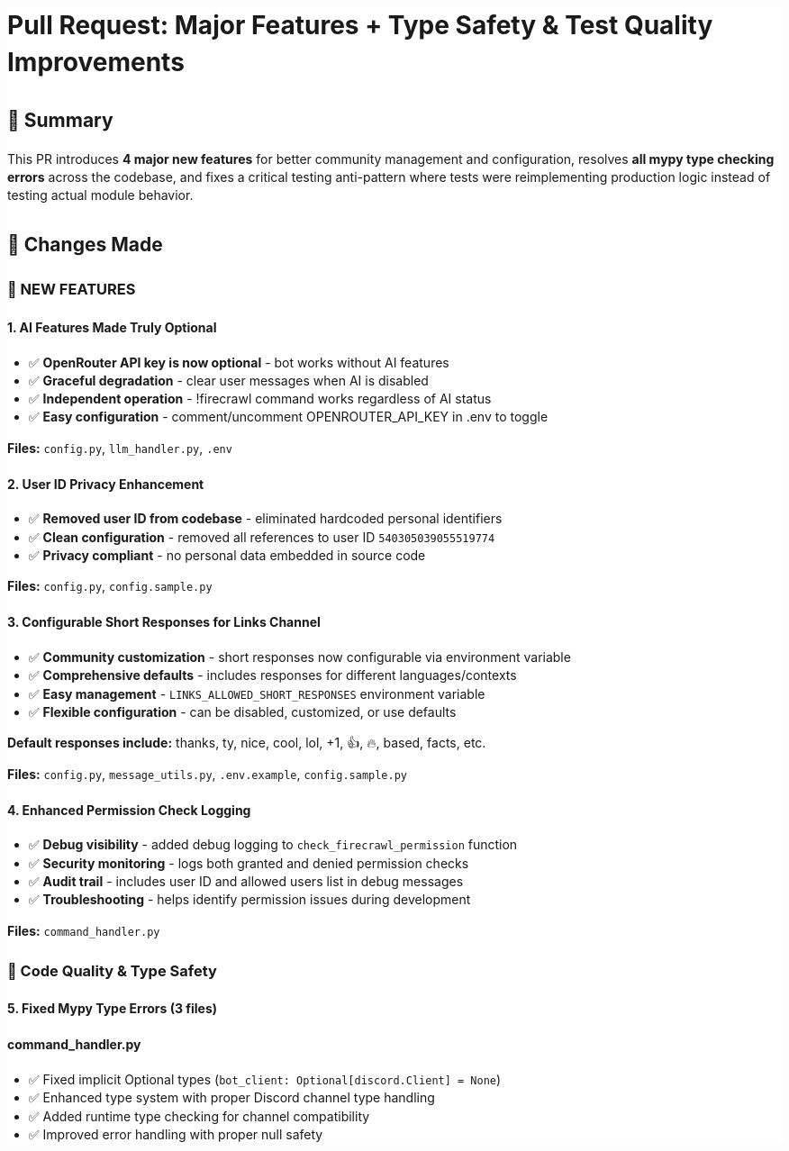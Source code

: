 # Pull Request: Major Features + Type Safety & Test Quality Improvements

## 🎯 **Summary**
This PR introduces **4 major new features** for better community management and configuration, resolves **all mypy type checking errors** across the codebase, and fixes a critical testing anti-pattern where tests were reimplementing production logic instead of testing actual module behavior.

## 🔧 **Changes Made**

### **🚀 NEW FEATURES**

#### **1. AI Features Made Truly Optional**
- ✅ **OpenRouter API key is now optional** - bot works without AI features
- ✅ **Graceful degradation** - clear user messages when AI is disabled
- ✅ **Independent operation** - !firecrawl command works regardless of AI status
- ✅ **Easy configuration** - comment/uncomment OPENROUTER_API_KEY in .env to toggle

**Files:** `config.py`, `llm_handler.py`, `.env`

#### **2. User ID Privacy Enhancement**
- ✅ **Removed user ID from codebase** - eliminated hardcoded personal identifiers
- ✅ **Clean configuration** - removed all references to user ID `540305039055519774`
- ✅ **Privacy compliant** - no personal data embedded in source code

**Files:** `config.py`, `config.sample.py`

#### **3. Configurable Short Responses for Links Channel**
- ✅ **Community customization** - short responses now configurable via environment variable
- ✅ **Comprehensive defaults** - includes responses for different languages/contexts
- ✅ **Easy management** - `LINKS_ALLOWED_SHORT_RESPONSES` environment variable
- ✅ **Flexible configuration** - can be disabled, customized, or use defaults

**Default responses include:** thanks, ty, nice, cool, lol, +1, 👍, 🔥, based, facts, etc.

**Files:** `config.py`, `message_utils.py`, `.env.example`, `config.sample.py`

#### **4. Enhanced Permission Check Logging**
- ✅ **Debug visibility** - added debug logging to `check_firecrawl_permission` function
- ✅ **Security monitoring** - logs both granted and denied permission checks
- ✅ **Audit trail** - includes user ID and allowed users list in debug messages
- ✅ **Troubleshooting** - helps identify permission issues during development

**Files:** `command_handler.py`

### **🔧 Code Quality & Type Safety**

#### **5. Fixed Mypy Type Errors (3 files)**

#### **command_handler.py**
- ✅ Fixed implicit Optional types (`bot_client: Optional[discord.Client] = None`)
- ✅ Enhanced type system with proper Discord channel type handling
- ✅ Added runtime type checking for channel compatibility
- ✅ Improved error handling with proper null safety

